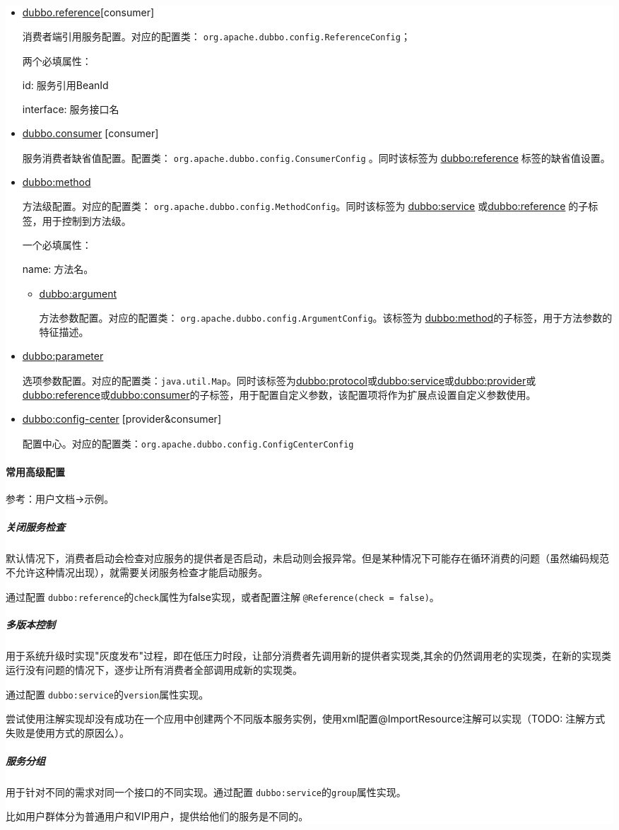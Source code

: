 + [dubbo.reference](http://dubbo.apache.org/zh-cn/docs/user/references/xml/dubbo-reference.html)[consumer]

  消费者端引用服务配置。对应的配置类： `org.apache.dubbo.config.ReferenceConfig`；

  两个必填属性：
  
  id: 服务引用BeanId
  
  interface: 服务接口名

+ [dubbo.consumer](http://dubbo.apache.org/zh-cn/docs/user/references/xml/dubbo-consumer.html) [consumer]

  服务消费者缺省值配置。配置类： `org.apache.dubbo.config.ConsumerConfig` 。同时该标签为 <dubbo:reference> 标签的缺省值设置。

+ [dubbo:method](http://dubbo.apache.org/zh-cn/docs/user/references/xml/dubbo-method.html)

  方法级配置。对应的配置类： `org.apache.dubbo.config.MethodConfig`。同时该标签为 <dubbo:service> 或<dubbo:reference> 的子标签，用于控制到方法级。

  一个必填属性：

  name: 方法名。

  + [dubbo:argument](http://dubbo.apache.org/zh-cn/docs/user/references/xml/dubbo-argument.html)

    方法参数配置。对应的配置类： `org.apache.dubbo.config.ArgumentConfig`。该标签为 <dubbo:method>的子标签，用于方法参数的特征描述。

+ [dubbo:parameter](http://dubbo.apache.org/zh-cn/docs/user/references/xml/dubbo-parameter.html)

  选项参数配置。对应的配置类：`java.util.Map`。同时该标签为<dubbo:protocol>或<dubbo:service>或<dubbo:provider>或<dubbo:reference>或<dubbo:consumer>的子标签，用于配置自定义参数，该配置项将作为扩展点设置自定义参数使用。

+ [dubbo:config-center](http://dubbo.apache.org/zh-cn/docs/user/references/xml/dubbo-config-center.html) [provider&consumer]

  配置中心。对应的配置类：`org.apache.dubbo.config.ConfigCenterConfig`

#### 常用高级配置

参考：用户文档->示例。

##### 关闭服务检查

默认情况下，消费者启动会检查对应服务的提供者是否启动，未启动则会报异常。但是某种情况下可能存在循环消费的问题（虽然编码规范不允许这种情况出现），就需要关闭服务检查才能启动服务。

通过配置 `dubbo:reference`的`check`属性为false实现，或者配置注解 `@Reference(check = false)`。

##### 多版本控制

用于系统升级时实现"灰度发布"过程，即在低压力时段，让部分消费者先调用新的提供者实现类,其余的仍然调用老的实现类，在新的实现类运行没有问题的情况下，逐步让所有消费者全部调用成新的实现类。

通过配置 `dubbo:service`的`version`属性实现。

尝试使用注解实现却没有成功在一个应用中创建两个不同版本服务实例，使用xml配置@ImportResource注解可以实现（TODO: 注解方式失败是使用方式的原因么）。

##### 服务分组

用于针对不同的需求对同一个接口的不同实现。通过配置 `dubbo:service`的`group`属性实现。

比如用户群体分为普通用户和VIP用户，提供给他们的服务是不同的。
